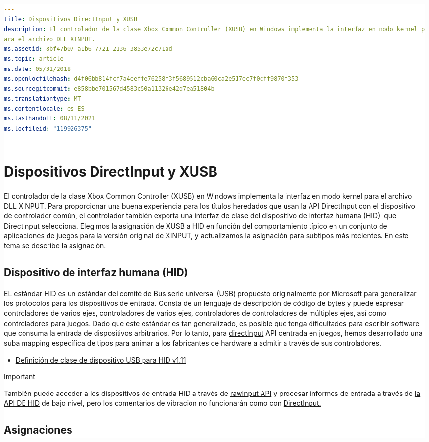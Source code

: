 ```yaml
---
title: Dispositivos DirectInput y XUSB
description: El controlador de la clase Xbox Common Controller (XUSB) en Windows implementa la interfaz en modo kernel para el archivo DLL XINPUT.
ms.assetid: 8bf47b07-a1b6-7721-2136-3853e72c71ad
ms.topic: article
ms.date: 05/31/2018
ms.openlocfilehash: d4f06bb814fcf7a4eeffe76258f3f5689512cba60ca2e517ec7f0cff9870f353
ms.sourcegitcommit: e858bbe701567d4583c50a11326e42d7ea51804b
ms.translationtype: MT
ms.contentlocale: es-ES
ms.lasthandoff: 08/11/2021
ms.locfileid: "119926375"
---
```

# <a name="directinput-and-xusb-devices"></a>Dispositivos DirectInput y XUSB

El controlador de la clase Xbox Common Controller (XUSB) en Windows implementa la interfaz en modo kernel para el archivo DLL XINPUT. Para proporcionar una buena experiencia para los títulos heredados que usan la API [DirectInput](/previous-versions/windows/desktop/ee416842(v=vs.85)) con el dispositivo de controlador común, el controlador también exporta una interfaz de clase del dispositivo de interfaz humana (HID), que DirectInput selecciona. Elegimos la asignación de XUSB a HID en función del comportamiento típico en un conjunto de aplicaciones de juegos para la versión original de XINPUT, y actualizamos la asignación para subtipos más recientes. En este tema se describe la asignación.

## <a name="human-interface-device-hid"></a>Dispositivo de interfaz humana (HID)

EL estándar HID es un estándar del comité de Bus serie universal (USB) propuesto originalmente por Microsoft para generalizar los protocolos para los dispositivos de entrada. Consta de un lenguaje de descripción de código de bytes y puede expresar controladores de varios ejes, controladores de varios ejes, controladores de controladores de múltiples ejes, así como controladores para juegos. Dado que este estándar es tan generalizado, es posible que tenga dificultades para escribir software que consuma la entrada de dispositivos arbitrarios. Por lo tanto, para [directInput](/previous-versions/windows/desktop/ee416842(v=vs.85)) API centrada en juegos, hemos desarrollado una suba mapping específica de tipos para animar a los fabricantes de hardware a admitir a través de sus controladores.

- [Definición de clase de dispositivo USB para HID v1.11](https://www.usb.org/document-library/device-class-definition-hid-111)

> [!Important]
> También puede acceder a los dispositivos de entrada HID a través de [rawInput API](../inputdev/about-raw-input.md) y procesar informes de entrada a través de [la API DE HID](/windows-hardware/drivers/hid/introduction-to-hid-concepts) de bajo nivel, pero los comentarios de vibración no funcionarán como con [DirectInput.](/previous-versions/windows/desktop/ee416842(v=vs.85))

## <a name="mappings"></a>Asignaciones
